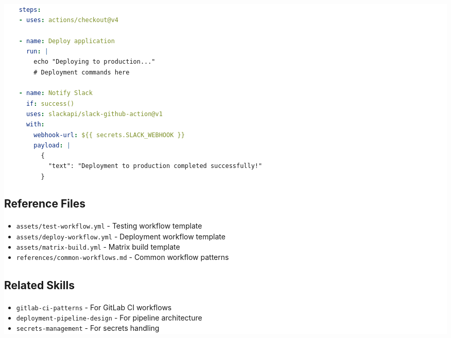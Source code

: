 ```yaml
    steps:
    - uses: actions/checkout@v4

    - name: Deploy application
      run: |
        echo "Deploying to production..."
        # Deployment commands here

    - name: Notify Slack
      if: success()
      uses: slackapi/slack-github-action@v1
      with:
        webhook-url: ${{ secrets.SLACK_WEBHOOK }}
        payload: |
          {
            "text": "Deployment to production completed successfully!"
          }
```

## Reference Files

- `assets/test-workflow.yml` - Testing workflow template
- `assets/deploy-workflow.yml` - Deployment workflow template
- `assets/matrix-build.yml` - Matrix build template
- `references/common-workflows.md` - Common workflow patterns

## Related Skills

- `gitlab-ci-patterns` - For GitLab CI workflows
- `deployment-pipeline-design` - For pipeline architecture
- `secrets-management` - For secrets handling
